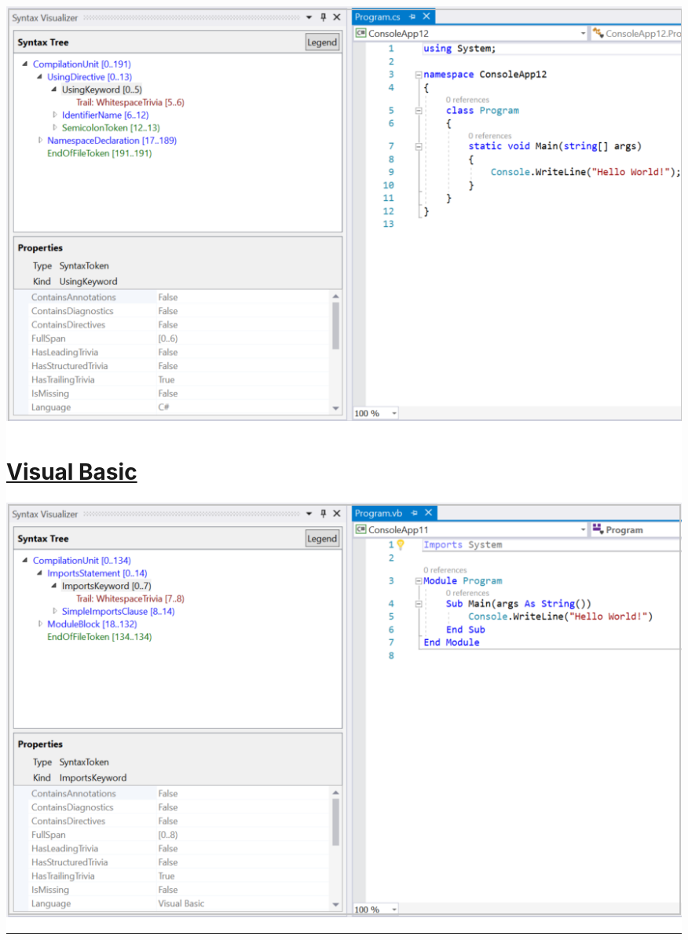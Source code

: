 ![Visualizing a C# syntax tree](media/syntax-visualizer/visualize-csharp.png)

# [Visual Basic](#tab/vb)

![Visualizing a Visual Basic syntax tree](media/syntax-visualizer/visualize-visual-basic.png)

---